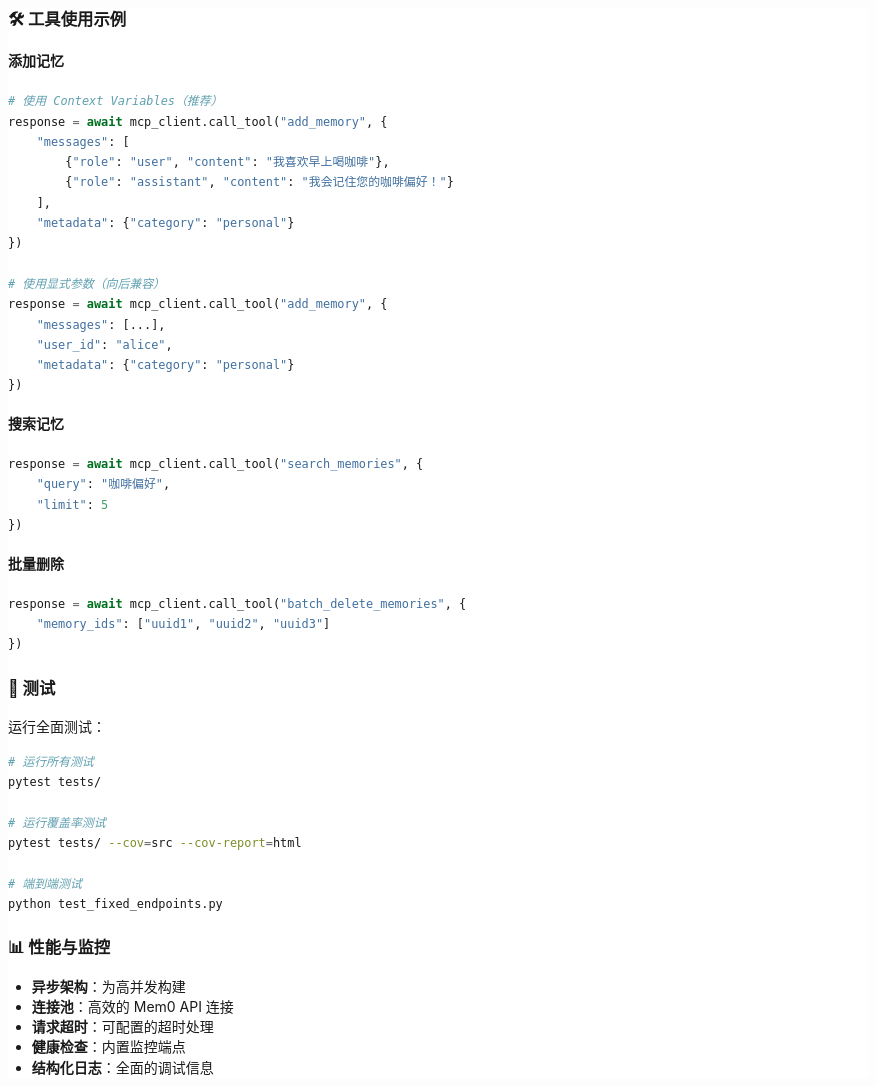 ### 🛠️ 工具使用示例

#### 添加记忆
```python
# 使用 Context Variables（推荐）
response = await mcp_client.call_tool("add_memory", {
    "messages": [
        {"role": "user", "content": "我喜欢早上喝咖啡"},
        {"role": "assistant", "content": "我会记住您的咖啡偏好！"}
    ],
    "metadata": {"category": "personal"}
})

# 使用显式参数（向后兼容）
response = await mcp_client.call_tool("add_memory", {
    "messages": [...],
    "user_id": "alice",
    "metadata": {"category": "personal"}
})
```

#### 搜索记忆
```python
response = await mcp_client.call_tool("search_memories", {
    "query": "咖啡偏好",
    "limit": 5
})
```

#### 批量删除
```python
response = await mcp_client.call_tool("batch_delete_memories", {
    "memory_ids": ["uuid1", "uuid2", "uuid3"]
})
```

### 🧪 测试

运行全面测试：
```bash
# 运行所有测试
pytest tests/

# 运行覆盖率测试
pytest tests/ --cov=src --cov-report=html

# 端到端测试
python test_fixed_endpoints.py
```

### 📊 性能与监控

- **异步架构**：为高并发构建
- **连接池**：高效的 Mem0 API 连接
- **请求超时**：可配置的超时处理
- **健康检查**：内置监控端点
- **结构化日志**：全面的调试信息
